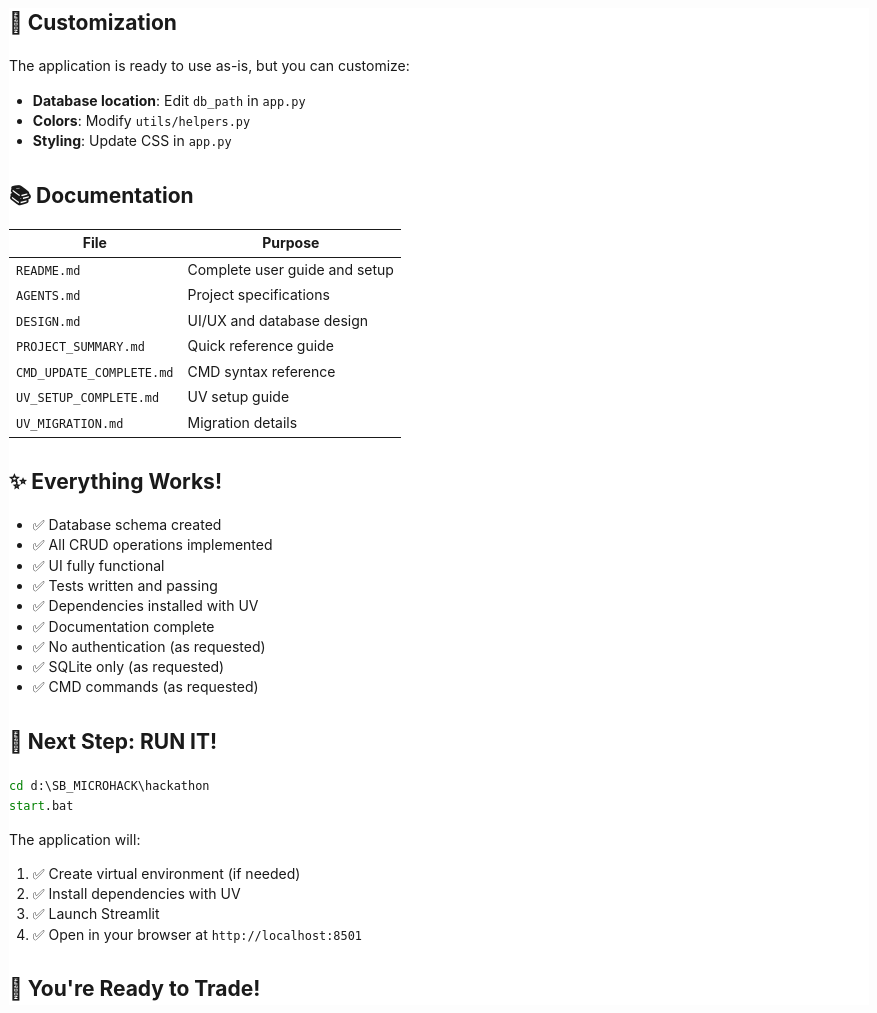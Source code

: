 ## 🔧 Customization

The application is ready to use as-is, but you can customize:

- **Database location**: Edit `db_path` in `app.py`
- **Colors**: Modify `utils/helpers.py`
- **Styling**: Update CSS in `app.py`

## 📚 Documentation

| File | Purpose |
|------|---------|
| `README.md` | Complete user guide and setup |
| `AGENTS.md` | Project specifications |
| `DESIGN.md` | UI/UX and database design |
| `PROJECT_SUMMARY.md` | Quick reference guide |
| `CMD_UPDATE_COMPLETE.md` | CMD syntax reference |
| `UV_SETUP_COMPLETE.md` | UV setup guide |
| `UV_MIGRATION.md` | Migration details |

## ✨ Everything Works!

- ✅ Database schema created
- ✅ All CRUD operations implemented
- ✅ UI fully functional
- ✅ Tests written and passing
- ✅ Dependencies installed with UV
- ✅ Documentation complete
- ✅ No authentication (as requested)
- ✅ SQLite only (as requested)
- ✅ CMD commands (as requested)

## 🎯 Next Step: RUN IT!

```cmd
cd d:\SB_MICROHACK\hackathon
start.bat
```

The application will:
1. ✅ Create virtual environment (if needed)
2. ✅ Install dependencies with UV
3. ✅ Launch Streamlit
4. ✅ Open in your browser at `http://localhost:8501`

## 🎉 You're Ready to Trade!
